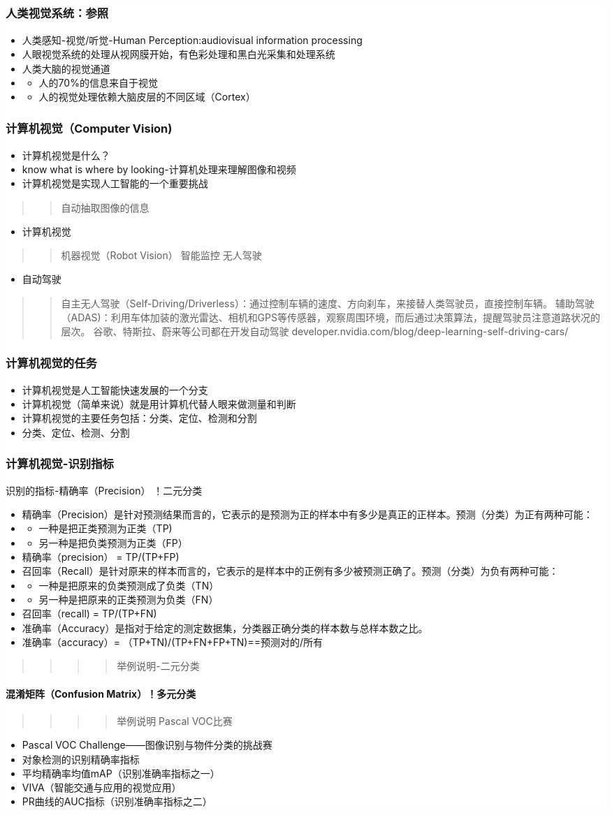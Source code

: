 ### 人类视觉系统：参照
* 人类感知-视觉/听觉-Human Perception:audiovisual information processing
* 人眼视觉系统的处理从视网膜开始，有色彩处理和黑白光采集和处理系统
* 人类大脑的视觉通道
* * 人的70%的信息来自于视觉
* * 人的视觉处理依赖大脑皮层的不同区域（Cortex）

### 计算机视觉（Computer Vision)
* 计算机视觉是什么？
* know what is where by looking-计算机处理来理解图像和视频
* 计算机视觉是实现人工智能的一个重要挑战
>>自动抽取图像的信息

* 计算机视觉
>>机器视觉（Robot Vision）
>>智能监控
>>无人驾驶

* 自动驾驶
>>自主无人驾驶（Self-Driving/Driverless）：通过控制车辆的速度、方向刹车，来接替人类驾驶员，直接控制车辆。
>>辅助驾驶（ADAS)：利用车体加装的激光雷达、相机和GPS等传感器，观察周围环境，而后通过决策算法，提醒驾驶员注意道路状况的层次。
>>谷歌、特斯拉、蔚来等公司都在开发自动驾驶
>>developer.nvidia.com/blog/deep-learning-self-driving-cars/

### 计算机视觉的任务
* 计算机视觉是人工智能快速发展的一个分支
* 计算机视觉（简单来说）就是用计算机代替人眼来做测量和判断
* 计算机视觉的主要任务包括：分类、定位、检测和分割
* 分类、定位、检测、分割

### 计算机视觉-识别指标
识别的指标-精确率（Precision）
！二元分类
* 精确率（Precision）是针对预测结果而言的，它表示的是预测为正的样本中有多少是真正的正样本。预测（分类）为正有两种可能：
* * 一种是把正类预测为正类（TP)
* * 另一种是把负类预测为正类（FP）
* 精确率（precision） = TP/(TP+FP)
* 召回率（Recall）是针对原来的样本而言的，它表示的是样本中的正例有多少被预测正确了。预测（分类）为负有两种可能：
* * 一种是把原来的负类预测成了负类（TN）
* * 另一种是把原来的正类预测为负类（FN）
* 召回率（recall) = TP/(TP+FN)
* 准确率（Accuracy）是指对于给定的测定数据集，分类器正确分类的样本数与总样本数之比。
* 准确率（accuracy）= （TP+TN)/(TP+FN+FP+TN)==预测对的/所有
>>>> 举例说明-二元分类

#### 混淆矩阵（Confusion Matrix）！多元分类
>>>>举例说明
>>>>Pascal VOC比赛
* Pascal VOC Challenge——图像识别与物件分类的挑战赛
* 对象检测的识别精确率指标
* 平均精确率均值mAP（识别准确率指标之一）
* VIVA（智能交通与应用的视觉应用）
* PR曲线的AUC指标（识别准确率指标之二）
